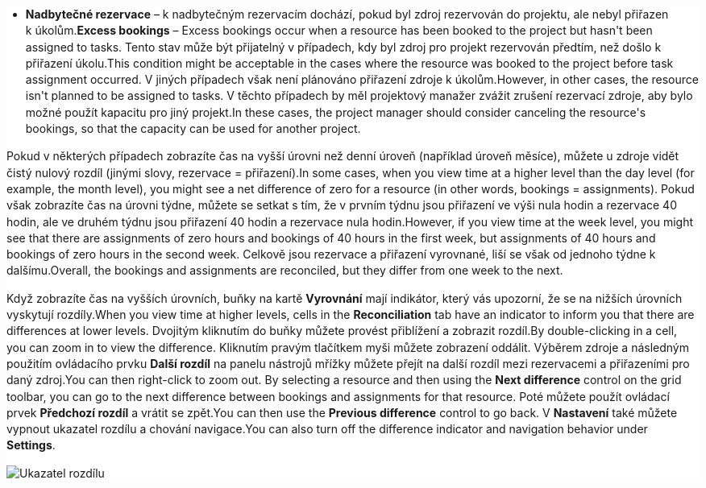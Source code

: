- <span data-ttu-id="ca4da-335">**Nadbytečné rezervace** – k nadbytečným rezervacím dochází, pokud byl zdroj rezervován do projektu, ale nebyl přiřazen k úkolům.</span><span class="sxs-lookup"><span data-stu-id="ca4da-335">**Excess bookings** – Excess bookings occur when a resource has been booked to the project but hasn't been assigned to tasks.</span></span> <span data-ttu-id="ca4da-336">Tento stav může být přijatelný v případech, kdy byl zdroj pro projekt rezervován předtím, než došlo k přiřazení úkolu.</span><span class="sxs-lookup"><span data-stu-id="ca4da-336">This condition might be acceptable in the cases where the resource was booked to the project before task assignment occurred.</span></span> <span data-ttu-id="ca4da-337">V jiných případech však není plánováno přiřazení zdroje k úkolům.</span><span class="sxs-lookup"><span data-stu-id="ca4da-337">However, in other cases, the resource isn't planned to be assigned to tasks.</span></span> <span data-ttu-id="ca4da-338">V těchto případech by měl projektový manažer zvážit zrušení rezervací zdroje, aby bylo možné použít kapacitu pro jiný projekt.</span><span class="sxs-lookup"><span data-stu-id="ca4da-338">In these cases, the project manager should consider canceling the resource's bookings, so that the capacity can be used for another project.</span></span>

<span data-ttu-id="ca4da-339">Pokud v některých případech zobrazíte čas na vyšší úrovni než denní úroveň (například úroveň měsíce), můžete u zdroje vidět čistý nulový rozdíl (jinými slovy, rezervace = přiřazení).</span><span class="sxs-lookup"><span data-stu-id="ca4da-339">In some cases, when you view time at a higher level than the day level (for example, the month level), you might see a net difference of zero for a resource (in other words, bookings = assignments).</span></span> <span data-ttu-id="ca4da-340">Pokud však zobrazíte čas na úrovni týdne, můžete se setkat s tím, že v prvním týdnu jsou přiřazení ve výši nula hodin a rezervace 40 hodin, ale ve druhém týdnu jsou přiřazení 40 hodin a rezervace nula hodin.</span><span class="sxs-lookup"><span data-stu-id="ca4da-340">However, if you view time at the week level, you might see that there are assignments of zero hours and bookings of 40 hours in the first week, but assignments of 40 hours and bookings of zero hours in the second week.</span></span> <span data-ttu-id="ca4da-341">Celkově jsou rezervace a přiřazení vyrovnané, liší se však od jednoho týdne k dalšímu.</span><span class="sxs-lookup"><span data-stu-id="ca4da-341">Overall, the bookings and assignments are reconciled, but they differ from one week to the next.</span></span>

<span data-ttu-id="ca4da-342">Když zobrazíte čas na vyšších úrovních, buňky na kartě **Vyrovnání** mají indikátor, který vás upozorní, že se na nižších úrovních vyskytují rozdíly.</span><span class="sxs-lookup"><span data-stu-id="ca4da-342">When you view time at higher levels, cells in the **Reconciliation** tab have an indicator to inform you that there are differences at lower levels.</span></span> <span data-ttu-id="ca4da-343">Dvojitým kliknutím do buňky můžete provést přiblížení a zobrazit rozdíl.</span><span class="sxs-lookup"><span data-stu-id="ca4da-343">By double-clicking in a cell, you can zoom in to view the difference.</span></span> <span data-ttu-id="ca4da-344">Kliknutím pravým tlačítkem myši můžete zobrazení oddálit. Výběrem zdroje a následným použitím ovládacího prvku **Další rozdíl** na panelu nástrojů mřížky můžete přejít na další rozdíl mezi rezervacemi a přiřazeními pro daný zdroj.</span><span class="sxs-lookup"><span data-stu-id="ca4da-344">You can then right-click to zoom out. By selecting a resource and then using the **Next difference** control on the grid toolbar, you can go to the next difference between bookings and assignments for that resource.</span></span> <span data-ttu-id="ca4da-345">Poté můžete použít ovládací prvek **Předchozí rozdíl** a vrátit se zpět.</span><span class="sxs-lookup"><span data-stu-id="ca4da-345">You can then use the **Previous difference** control to go back.</span></span> <span data-ttu-id="ca4da-346">V **Nastavení** také můžete vypnout ukazatel rozdílu a chování navigace.</span><span class="sxs-lookup"><span data-stu-id="ca4da-346">You can also turn off the difference indicator and navigation behavior under **Settings**.</span></span>

![Ukazatel rozdílu](media/Resource-Management-image57.png)
